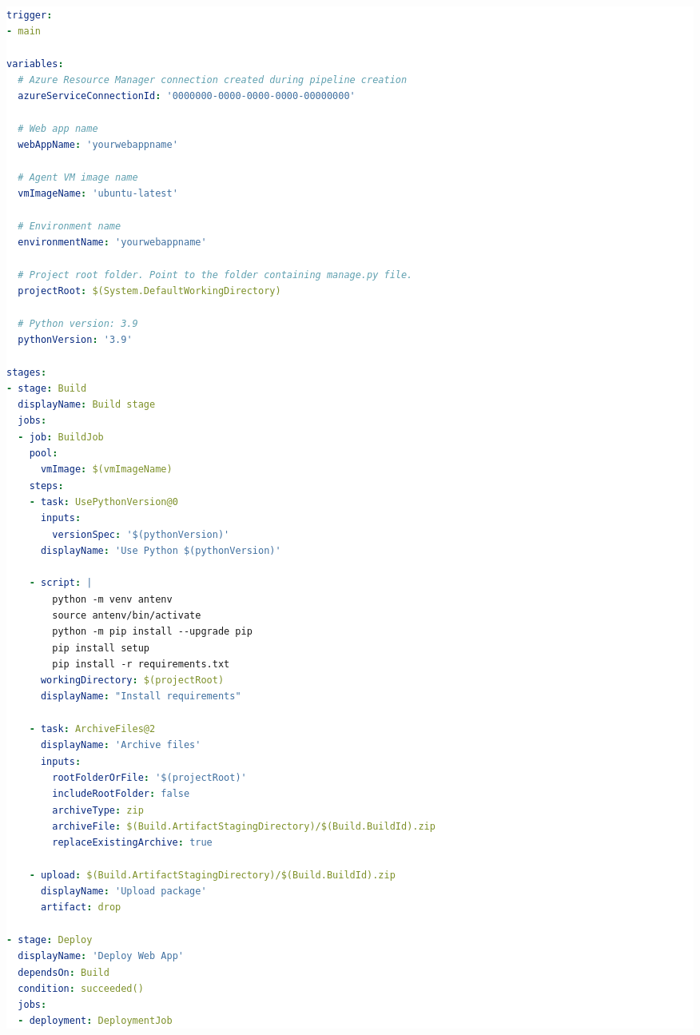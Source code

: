 ```yaml
trigger:
- main

variables:
  # Azure Resource Manager connection created during pipeline creation
  azureServiceConnectionId: '0000000-0000-0000-0000-00000000'

  # Web app name
  webAppName: 'yourwebappname'

  # Agent VM image name
  vmImageName: 'ubuntu-latest'

  # Environment name
  environmentName: 'yourwebappname'

  # Project root folder. Point to the folder containing manage.py file.
  projectRoot: $(System.DefaultWorkingDirectory)

  # Python version: 3.9
  pythonVersion: '3.9'

stages:
- stage: Build
  displayName: Build stage
  jobs:
  - job: BuildJob
    pool:
      vmImage: $(vmImageName)
    steps:
    - task: UsePythonVersion@0
      inputs:
        versionSpec: '$(pythonVersion)'
      displayName: 'Use Python $(pythonVersion)'

    - script: |
        python -m venv antenv
        source antenv/bin/activate
        python -m pip install --upgrade pip
        pip install setup
        pip install -r requirements.txt
      workingDirectory: $(projectRoot)
      displayName: "Install requirements"

    - task: ArchiveFiles@2
      displayName: 'Archive files'
      inputs:
        rootFolderOrFile: '$(projectRoot)'
        includeRootFolder: false
        archiveType: zip
        archiveFile: $(Build.ArtifactStagingDirectory)/$(Build.BuildId).zip
        replaceExistingArchive: true

    - upload: $(Build.ArtifactStagingDirectory)/$(Build.BuildId).zip
      displayName: 'Upload package'
      artifact: drop

- stage: Deploy
  displayName: 'Deploy Web App'
  dependsOn: Build
  condition: succeeded()
  jobs:
  - deployment: DeploymentJob
```